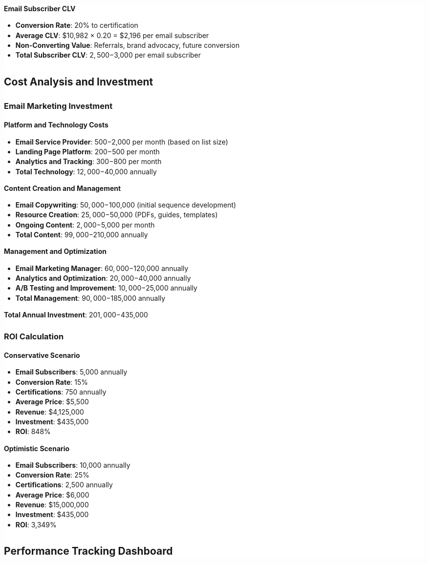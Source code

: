 **Email Subscriber CLV**
- **Conversion Rate**: 20% to certification
- **Average CLV**: $10,982 × 0.20 = $2,196 per email subscriber
- **Non-Converting Value**: Referrals, brand advocacy, future conversion
- **Total Subscriber CLV**: $2,500-$3,000 per email subscriber

## Cost Analysis and Investment

### Email Marketing Investment

**Platform and Technology Costs**
- **Email Service Provider**: $500-$2,000 per month (based on list size)
- **Landing Page Platform**: $200-$500 per month
- **Analytics and Tracking**: $300-$800 per month
- **Total Technology**: $12,000-$40,000 annually

**Content Creation and Management**
- **Email Copywriting**: $50,000-$100,000 (initial sequence development)
- **Resource Creation**: $25,000-$50,000 (PDFs, guides, templates)
- **Ongoing Content**: $2,000-$5,000 per month
- **Total Content**: $99,000-$210,000 annually

**Management and Optimization**
- **Email Marketing Manager**: $60,000-$120,000 annually
- **Analytics and Optimization**: $20,000-$40,000 annually
- **A/B Testing and Improvement**: $10,000-$25,000 annually
- **Total Management**: $90,000-$185,000 annually

**Total Annual Investment**: $201,000-$435,000

### ROI Calculation

**Conservative Scenario**
- **Email Subscribers**: 5,000 annually
- **Conversion Rate**: 15%
- **Certifications**: 750 annually
- **Average Price**: $5,500
- **Revenue**: $4,125,000
- **Investment**: $435,000
- **ROI**: 848%

**Optimistic Scenario**
- **Email Subscribers**: 10,000 annually
- **Conversion Rate**: 25%
- **Certifications**: 2,500 annually
- **Average Price**: $6,000
- **Revenue**: $15,000,000
- **Investment**: $435,000
- **ROI**: 3,349%

## Performance Tracking Dashboard
